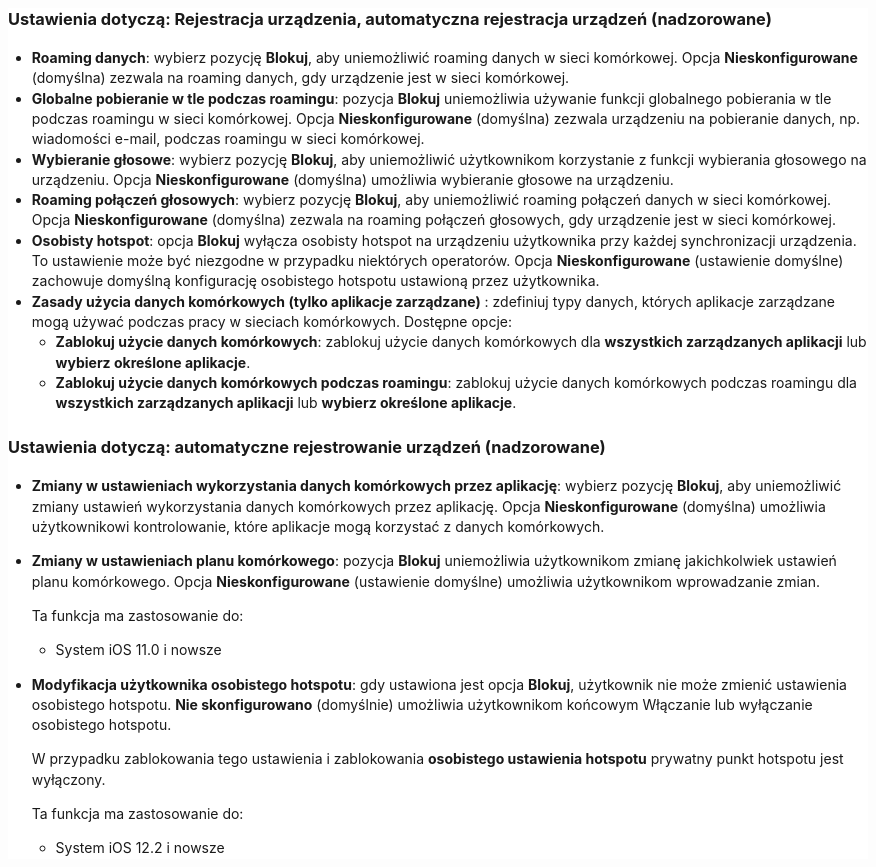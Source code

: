 ### <a name="settings-apply-to-device-enrollment-automated-device-enrollment-supervised"></a>Ustawienia dotyczą: Rejestracja urządzenia, automatyczna rejestracja urządzeń (nadzorowane)

- **Roaming danych**: wybierz pozycję **Blokuj**, aby uniemożliwić roaming danych w sieci komórkowej. Opcja **Nieskonfigurowane** (domyślna) zezwala na roaming danych, gdy urządzenie jest w sieci komórkowej.
- **Globalne pobieranie w tle podczas roamingu**: pozycja **Blokuj** uniemożliwia używanie funkcji globalnego pobierania w tle podczas roamingu w sieci komórkowej. Opcja **Nieskonfigurowane** (domyślna) zezwala urządzeniu na pobieranie danych, np. wiadomości e-mail, podczas roamingu w sieci komórkowej.
- **Wybieranie głosowe**: wybierz pozycję **Blokuj**, aby uniemożliwić użytkownikom korzystanie z funkcji wybierania głosowego na urządzeniu. Opcja **Nieskonfigurowane** (domyślna) umożliwia wybieranie głosowe na urządzeniu.
- **Roaming połączeń głosowych**: wybierz pozycję **Blokuj**, aby uniemożliwić roaming połączeń danych w sieci komórkowej. Opcja **Nieskonfigurowane** (domyślna) zezwala na roaming połączeń głosowych, gdy urządzenie jest w sieci komórkowej.
- **Osobisty hotspot**: opcja **Blokuj** wyłącza osobisty hotspot na urządzeniu użytkownika przy każdej synchronizacji urządzenia. To ustawienie może być niezgodne w przypadku niektórych operatorów. Opcja **Nieskonfigurowane** (ustawienie domyślne) zachowuje domyślną konfigurację osobistego hotspotu ustawioną przez użytkownika.
- **Zasady użycia danych komórkowych (tylko aplikacje zarządzane)** : zdefiniuj typy danych, których aplikacje zarządzane mogą używać podczas pracy w sieciach komórkowych. Dostępne opcje:
  - **Zablokuj użycie danych komórkowych**: zablokuj użycie danych komórkowych dla **wszystkich zarządzanych aplikacji** lub **wybierz określone aplikacje**.
  - **Zablokuj użycie danych komórkowych podczas roamingu**: zablokuj użycie danych komórkowych podczas roamingu dla **wszystkich zarządzanych aplikacji** lub **wybierz określone aplikacje**.

### <a name="settings-apply-to-automated-device-enrollment-supervised"></a>Ustawienia dotyczą: automatyczne rejestrowanie urządzeń (nadzorowane)

- **Zmiany w ustawieniach wykorzystania danych komórkowych przez aplikację**: wybierz pozycję **Blokuj**, aby uniemożliwić zmiany ustawień wykorzystania danych komórkowych przez aplikację. Opcja **Nieskonfigurowane** (domyślna) umożliwia użytkownikowi kontrolowanie, które aplikacje mogą korzystać z danych komórkowych.
- **Zmiany w ustawieniach planu komórkowego**: pozycja **Blokuj** uniemożliwia użytkownikom zmianę jakichkolwiek ustawień planu komórkowego. Opcja **Nieskonfigurowane** (ustawienie domyślne) umożliwia użytkownikom wprowadzanie zmian.

  Ta funkcja ma zastosowanie do:  
  - System iOS 11.0 i nowsze

- **Modyfikacja użytkownika osobistego hotspotu**: gdy ustawiona jest opcja **Blokuj**, użytkownik nie może zmienić ustawienia osobistego hotspotu. **Nie skonfigurowano** (domyślnie) umożliwia użytkownikom końcowym Włączanie lub wyłączanie osobistego hotspotu.

  W przypadku zablokowania tego ustawienia i zablokowania **osobistego ustawienia hotspotu** prywatny punkt hotspotu jest wyłączony.

  Ta funkcja ma zastosowanie do:  
  - System iOS 12.2 i nowsze
